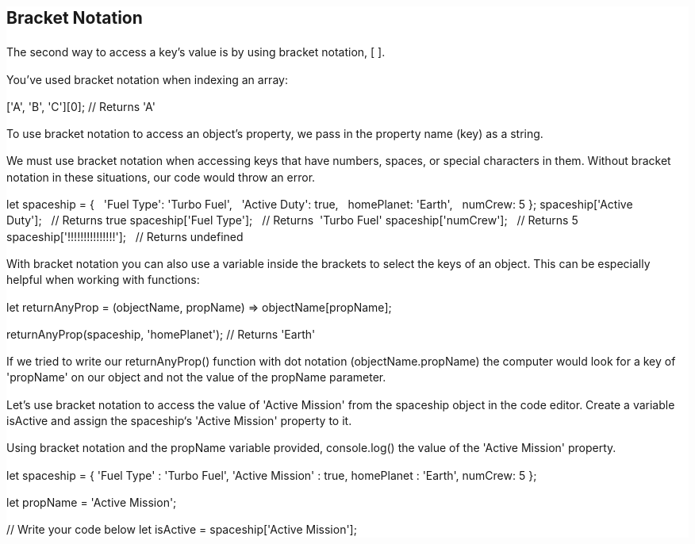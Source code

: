 



## Bracket Notation

The second way to access a key’s value is by using bracket notation, [ ].

You’ve used bracket notation when indexing an array:

['A', 'B', 'C'][0]; // Returns 'A'

To use bracket notation to access an object’s property, we pass in the property name (key) as a string.

We must use bracket notation when accessing keys that have numbers, spaces, or special characters in them. Without bracket notation in these situations, our code would throw an error.

let spaceship = {
  'Fuel Type': 'Turbo Fuel',
  'Active Duty': true,
  homePlanet: 'Earth',
  numCrew: 5
};
spaceship['Active Duty'];   // Returns true
spaceship['Fuel Type'];   // Returns  'Turbo Fuel'
spaceship['numCrew'];   // Returns 5
spaceship['!!!!!!!!!!!!!!!'];   // Returns undefined

With bracket notation you can also use a variable inside the brackets to select the keys of an object. This can be especially helpful when working with functions:

let returnAnyProp = (objectName, propName) => objectName[propName];
 
returnAnyProp(spaceship, 'homePlanet'); // Returns 'Earth'

If we tried to write our returnAnyProp() function with dot notation (objectName.propName) the computer would look for a key of 'propName' on our object and not the value of the propName parameter. 




Let’s use bracket notation to access the value of 'Active Mission' from the spaceship object in the code editor. Create a variable isActive and assign the spaceship‘s 'Active Mission' property to it.

Using bracket notation and the propName variable provided, console.log() the value of the 'Active Mission' property.

let spaceship = {
  'Fuel Type' : 'Turbo Fuel',
  'Active Mission' : true,
  homePlanet : 'Earth', 
  numCrew: 5
 };

let propName =  'Active Mission';

// Write your code below
let isActive = spaceship['Active Mission'];
